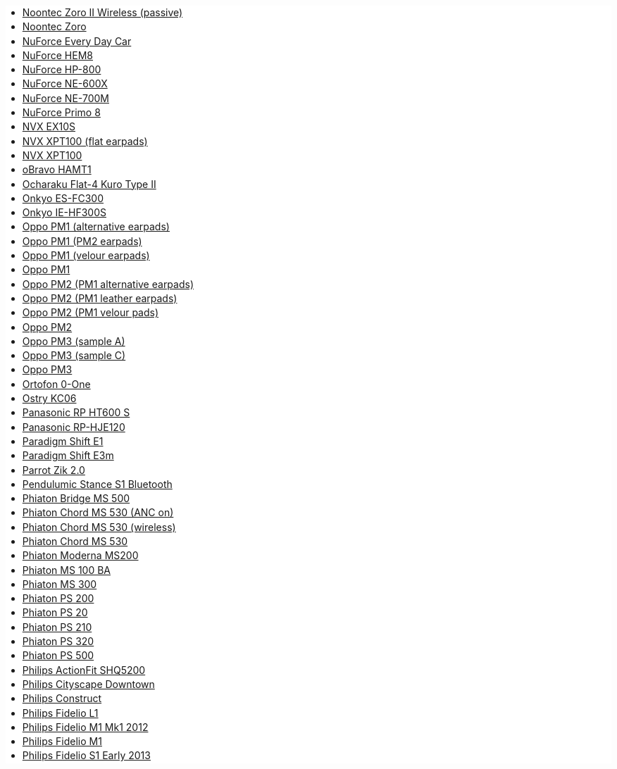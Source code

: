 - [Noontec Zoro II Wireless (passive)](./innerfidelity_harman_over-ear_2018/Noontec%20Zoro%20II%20Wireless%20(passive))
- [Noontec Zoro](./innerfidelity_harman_over-ear_2018/Noontec%20Zoro)
- [NuForce Every Day Car](./innerfidelity_harman_in-ear_2019v2/NuForce%20Every%20Day%20Car)
- [NuForce HEM8](./innerfidelity_harman_in-ear_2019v2/NuForce%20HEM8)
- [NuForce HP-800](./innerfidelity_harman_over-ear_2018/NuForce%20HP-800)
- [NuForce NE-600X](./innerfidelity_harman_in-ear_2019v2/NuForce%20NE-600X)
- [NuForce NE-700M](./innerfidelity_harman_in-ear_2019v2/NuForce%20NE-700M)
- [NuForce Primo 8](./innerfidelity_harman_in-ear_2019v2/NuForce%20Primo%208)
- [NVX EX10S](./innerfidelity_harman_in-ear_2019v2/NVX%20EX10S)
- [NVX XPT100 (flat earpads)](./innerfidelity_harman_over-ear_2018/NVX%20XPT100%20(flat%20earpads))
- [NVX XPT100](./innerfidelity_harman_over-ear_2018/NVX%20XPT100)
- [oBravo HAMT1](./innerfidelity_harman_over-ear_2018/oBravo%20HAMT1)
- [Ocharaku Flat-4 Kuro Type II](./innerfidelity_harman_in-ear_2019v2/Ocharaku%20Flat-4%20Kuro%20Type%20II)
- [Onkyo ES-FC300](./innerfidelity_harman_over-ear_2018/Onkyo%20ES-FC300)
- [Onkyo IE-HF300S](./innerfidelity_harman_in-ear_2019v2/Onkyo%20IE-HF300S)
- [Oppo PM1 (alternative earpads)](./innerfidelity_harman_over-ear_2018/Oppo%20PM1%20(alternative%20earpads))
- [Oppo PM1 (PM2 earpads)](./innerfidelity_harman_over-ear_2018/Oppo%20PM1%20(PM2%20earpads))
- [Oppo PM1 (velour earpads)](./innerfidelity_harman_over-ear_2018/Oppo%20PM1%20(velour%20earpads))
- [Oppo PM1](./innerfidelity_harman_over-ear_2018/Oppo%20PM1)
- [Oppo PM2 (PM1 alternative earpads)](./innerfidelity_harman_over-ear_2018/Oppo%20PM2%20(PM1%20alternative%20earpads))
- [Oppo PM2 (PM1 leather earpads)](./innerfidelity_harman_over-ear_2018/Oppo%20PM2%20(PM1%20leather%20earpads))
- [Oppo PM2 (PM1 velour pads)](./innerfidelity_harman_over-ear_2018/Oppo%20PM2%20(PM1%20velour%20pads))
- [Oppo PM2](./innerfidelity_harman_over-ear_2018/Oppo%20PM2)
- [Oppo PM3 (sample A)](./innerfidelity_harman_over-ear_2018/Oppo%20PM3%20(sample%20A))
- [Oppo PM3 (sample C)](./innerfidelity_harman_over-ear_2018/Oppo%20PM3%20(sample%20C))
- [Oppo PM3](./innerfidelity_harman_over-ear_2018/Oppo%20PM3)
- [Ortofon 0-One](./innerfidelity_harman_over-ear_2018/Ortofon%200-One)
- [Ostry KC06](./innerfidelity_harman_in-ear_2019v2/Ostry%20KC06)
- [Panasonic RP HT600 S](./innerfidelity_harman_over-ear_2018/Panasonic%20RP%20HT600%20S)
- [Panasonic RP-HJE120](./innerfidelity_harman_in-ear_2019v2/Panasonic%20RP-HJE120)
- [Paradigm Shift E1](./innerfidelity_harman_in-ear_2019v2/Paradigm%20Shift%20E1)
- [Paradigm Shift E3m](./innerfidelity_harman_in-ear_2019v2/Paradigm%20Shift%20E3m)
- [Parrot Zik 2.0](./innerfidelity_harman_over-ear_2018/Parrot%20Zik%202.0)
- [Pendulumic Stance S1 Bluetooth](./innerfidelity_harman_over-ear_2018/Pendulumic%20Stance%20S1%20Bluetooth)
- [Phiaton Bridge MS 500](./innerfidelity_harman_over-ear_2018/Phiaton%20Bridge%20MS%20500)
- [Phiaton Chord MS 530 (ANC on)](./innerfidelity_harman_over-ear_2018/Phiaton%20Chord%20MS%20530%20(ANC%20on))
- [Phiaton Chord MS 530 (wireless)](./innerfidelity_harman_over-ear_2018/Phiaton%20Chord%20MS%20530%20(wireless))
- [Phiaton Chord MS 530](./innerfidelity_harman_over-ear_2018/Phiaton%20Chord%20MS%20530)
- [Phiaton Moderna MS200](./innerfidelity_harman_in-ear_2019v2/Phiaton%20Moderna%20MS200)
- [Phiaton MS 100 BA](./innerfidelity_harman_in-ear_2019v2/Phiaton%20MS%20100%20BA)
- [Phiaton MS 300](./innerfidelity_harman_over-ear_2018/Phiaton%20MS%20300)
- [Phiaton PS 200](./innerfidelity_harman_in-ear_2019v2/Phiaton%20PS%20200)
- [Phiaton PS 20](./innerfidelity_harman_in-ear_2019v2/Phiaton%20PS%2020)
- [Phiaton PS 210](./innerfidelity_harman_in-ear_2019v2/Phiaton%20PS%20210)
- [Phiaton PS 320](./innerfidelity_harman_over-ear_2018/Phiaton%20PS%20320)
- [Phiaton PS 500](./innerfidelity_harman_over-ear_2018/Phiaton%20PS%20500)
- [Philips ActionFit SHQ5200](./innerfidelity_harman_over-ear_2018/Philips%20ActionFit%20SHQ5200)
- [Philips Cityscape Downtown](./innerfidelity_harman_over-ear_2018/Philips%20Cityscape%20Downtown)
- [Philips Construct](./innerfidelity_harman_over-ear_2018/Philips%20Construct)
- [Philips Fidelio L1](./innerfidelity_harman_over-ear_2018/Philips%20Fidelio%20L1)
- [Philips Fidelio M1 Mk1 2012](./innerfidelity_harman_over-ear_2018/Philips%20Fidelio%20M1%20Mk1%202012)
- [Philips Fidelio M1](./innerfidelity_harman_over-ear_2018/Philips%20Fidelio%20M1)
- [Philips Fidelio S1 Early 2013](./innerfidelity_harman_in-ear_2019v2/Philips%20Fidelio%20S1%20Early%202013)